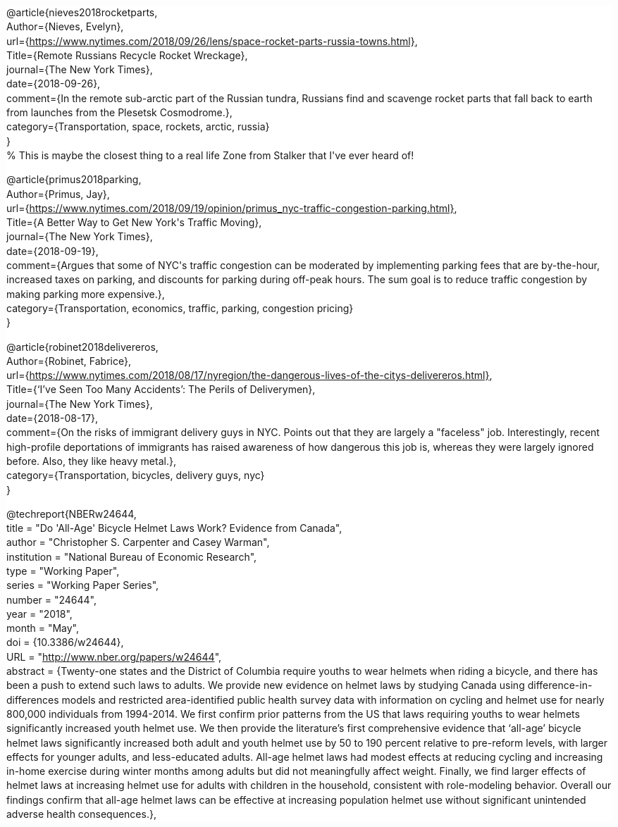   
@article{nieves2018rocketparts,  
  Author={Nieves, Evelyn},  
  url={https://www.nytimes.com/2018/09/26/lens/space-rocket-parts-russia-towns.html},  
  Title={Remote Russians Recycle Rocket Wreckage},  
  journal={The New York Times},  
  date={2018-09-26},  
  comment={In the remote sub-arctic part of the Russian tundra, Russians find and scavenge rocket parts that fall back to earth from launches from the Plesetsk Cosmodrome.},  
  category={Transportation, space, rockets, arctic, russia}  
}  
% This is maybe the closest thing to a real life Zone from Stalker that I've ever heard of!  
  
  
@article{primus2018parking,  
  Author={Primus, Jay},  
  url={https://www.nytimes.com/2018/09/19/opinion/primus_nyc-traffic-congestion-parking.html},  
  Title={A Better Way to Get New York's Traffic Moving},  
  journal={The New York Times},  
  date={2018-09-19},  
  comment={Argues that some of NYC's traffic congestion can be moderated by implementing parking fees that are by-the-hour, increased taxes on parking, and discounts for parking during off-peak hours. The sum goal is to reduce traffic congestion by making parking more expensive.},  
  category={Transportation, economics, traffic, parking, congestion pricing}  
}  
  
  
@article{robinet2018delivereros,  
  Author={Robinet, Fabrice},  
  url={https://www.nytimes.com/2018/08/17/nyregion/the-dangerous-lives-of-the-citys-delivereros.html},  
  Title={‘I’ve Seen Too Many Accidents’: The Perils of Deliverymen},  
  journal={The New York Times},  
  date={2018-08-17},  
  comment={On the risks of immigrant delivery guys in NYC. Points out that they are largely a "faceless" job. Interestingly, recent high-profile deportations of immigrants has raised awareness of how dangerous this job is, whereas they were largely ignored before. Also, they like heavy metal.},  
  category={Transportation, bicycles, delivery guys, nyc}  
}  
  
  
  
  
@techreport{NBERw24644,  
 title = "Do 'All-Age' Bicycle Helmet Laws Work? Evidence from Canada",  
 author = "Christopher S. Carpenter and Casey Warman",  
 institution = "National Bureau of Economic Research",  
 type = "Working Paper",  
 series = "Working Paper Series",  
 number = "24644",  
 year = "2018",  
 month = "May",  
 doi = {10.3386/w24644},  
 URL = "http://www.nber.org/papers/w24644",  
 abstract = {Twenty-one states and the District of Columbia require youths to wear helmets when riding a bicycle, and there has been a push to extend such laws to adults.  We provide new evidence on helmet laws by studying Canada using difference-in-differences models and restricted area-identified public health survey data with information on cycling and helmet use for nearly 800,000 individuals from 1994-2014.  We first confirm prior patterns from the US that laws requiring youths to wear helmets significantly increased youth helmet use.  We then provide the literature’s first comprehensive evidence that ‘all-age’ bicycle helmet laws significantly increased both adult and youth helmet use by 50 to 190 percent relative to pre-reform levels, with larger effects for younger adults, and less-educated adults.  All-age helmet laws had modest effects at reducing cycling and increasing in-home exercise during winter months among adults but did not meaningfully affect weight.  Finally, we find larger effects of helmet laws at increasing helmet use for adults with children in the household, consistent with role-modeling behavior.  Overall our findings confirm that all-age helmet laws can be effective at increasing population helmet use without significant unintended adverse health consequences.},  
